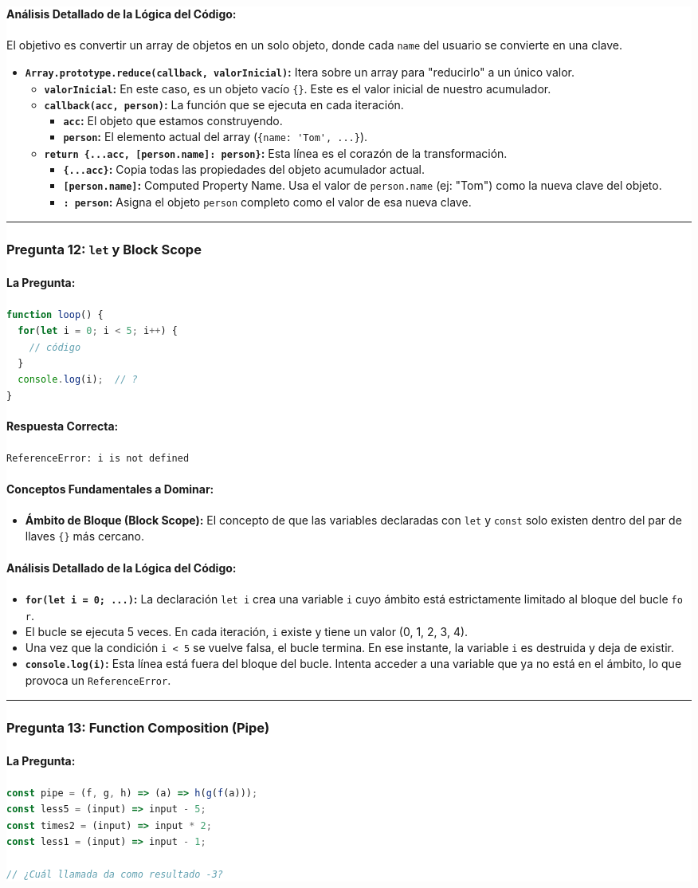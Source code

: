 #### Análisis Detallado de la Lógica del Código:
El objetivo es convertir un array de objetos en un solo objeto, donde cada `name` del usuario se convierte en una clave.
- **`Array.prototype.reduce(callback, valorInicial)`:** Itera sobre un array para "reducirlo" a un único valor.
  - **`valorInicial`:** En este caso, es un objeto vacío `{}`. Este es el valor inicial de nuestro acumulador.
  - **`callback(acc, person)`:** La función que se ejecuta en cada iteración.
    - **`acc`:** El objeto que estamos construyendo.
    - **`person`:** El elemento actual del array (`{name: 'Tom', ...}`).
  - **`return {...acc, [person.name]: person}`:** Esta línea es el corazón de la transformación.
    - **`{...acc}`:** Copia todas las propiedades del objeto acumulador actual.
    - **`[person.name]`:** Computed Property Name. Usa el valor de `person.name` (ej: "Tom") como la nueva clave del objeto.
    - **`: person`:** Asigna el objeto `person` completo como el valor de esa nueva clave.

---

### Pregunta 12: `let` y Block Scope

#### La Pregunta:
```javascript
function loop() {
  for(let i = 0; i < 5; i++) {
    // código
  }
  console.log(i);  // ?
}
```

#### Respuesta Correcta:
`ReferenceError: i is not defined`

#### Conceptos Fundamentales a Dominar:
- **Ámbito de Bloque (Block Scope):** El concepto de que las variables declaradas con `let` y `const` solo existen dentro del par de llaves `{}` más cercano.

#### Análisis Detallado de la Lógica del Código:
- **`for(let i = 0; ...)`:** La declaración `let i` crea una variable `i` cuyo ámbito está estrictamente limitado al bloque del bucle `for`.
- El bucle se ejecuta 5 veces. En cada iteración, `i` existe y tiene un valor (0, 1, 2, 3, 4).
- Una vez que la condición `i < 5` se vuelve falsa, el bucle termina. En ese instante, la variable `i` es destruida y deja de existir.
- **`console.log(i)`:** Esta línea está fuera del bloque del bucle. Intenta acceder a una variable que ya no está en el ámbito, lo que provoca un `ReferenceError`.

---

### Pregunta 13: Function Composition (Pipe)

#### La Pregunta:
```javascript
const pipe = (f, g, h) => (a) => h(g(f(a)));
const less5 = (input) => input - 5;
const times2 = (input) => input * 2;
const less1 = (input) => input - 1;

// ¿Cuál llamada da como resultado -3?
```
